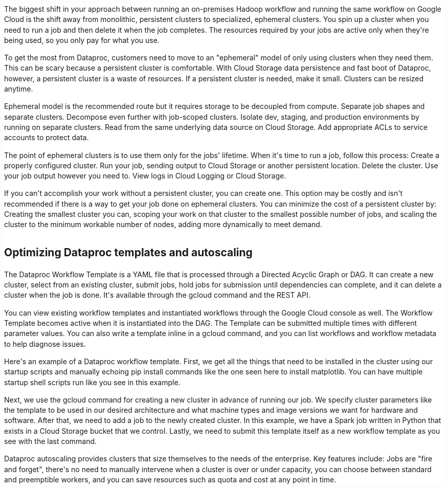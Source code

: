 The biggest shift in your approach between running an on-premises Hadoop workflow and running the same workflow on Google Cloud is the shift away from monolithic, persistent clusters to specialized, ephemeral clusters. You spin up a cluster when you need to run a job and then delete it when the job completes. The resources required by your jobs are active only when they're being used, so you only pay for what you use.

To get the most from Dataproc, customers need to move to an "ephemeral" model of only using clusters when they need them. This can be scary because a persistent cluster is comfortable. With Cloud Storage data persistence and fast boot of Dataproc, however, a persistent cluster is a waste of resources. If a persistent cluster is needed, make it small. Clusters can be resized anytime.

Ephemeral model is the recommended route but it requires storage to be decoupled from compute. Separate job shapes and separate clusters. Decompose even further with job-scoped clusters. Isolate dev, staging, and production environments by running on separate clusters. Read from the same underlying data source on Cloud Storage. Add appropriate ACLs to service accounts to protect data.

The point of ephemeral clusters is to use them only for the jobs' lifetime. When it's time to run a job, follow this process: Create a properly configured cluster. Run your job, sending output to Cloud Storage or another persistent location. Delete the cluster. Use your job output however you need to. View logs in Cloud Logging or Cloud Storage.

If you can't accomplish your work without a persistent cluster, you can create one. This option may be costly and isn't recommended if there is a way to get your job done on ephemeral clusters. You can minimize the cost of a persistent cluster by: Creating the smallest cluster you can, scoping your work on that cluster to the smallest possible number of jobs, and scaling the cluster to the minimum workable number of nodes, adding more dynamically to meet demand.


## Optimizing Dataproc templates and autoscaling

The Dataproc Workflow Template is a YAML file that is processed through a Directed Acyclic Graph or DAG. It can create a new cluster, select from an existing cluster, submit jobs, hold jobs for submission until dependencies can complete, and it can delete a cluster when the job is done. It's available through the gcloud command and the REST API.

You can view existing workflow templates and instantiated workflows through the Google Cloud console as well. The Workflow Template becomes active when it is instantiated into the DAG. The Template can be submitted multiple times with different parameter values. You can also write a template inline in a gcloud command, and you can list workflows and workflow metadata to help diagnose issues.

Here's an example of a Dataproc workflow template. First, we get all the things that need to be installed in the cluster using our startup scripts and manually echoing pip install commands like the one seen here to install matplotlib. You can have multiple startup shell scripts run like you see in this example.

Next, we use the gcloud command for creating a new cluster in advance of running our job. We specify cluster parameters like the template to be used in our desired architecture and what machine types and image versions we want for hardware and software. After that, we need to add a job to the newly created cluster. In this example, we have a Spark job written in Python that exists in a Cloud Storage bucket that we control. Lastly, we need to submit this template itself as a new workflow template as you see with the last command.

Dataproc autoscaling provides clusters that size themselves to the needs of the enterprise. Key features include: Jobs are "fire and forget", there's no need to manually intervene when a cluster is over or under capacity, you can choose between standard and preemptible workers, and you can save resources such as quota and cost at any point in time.
